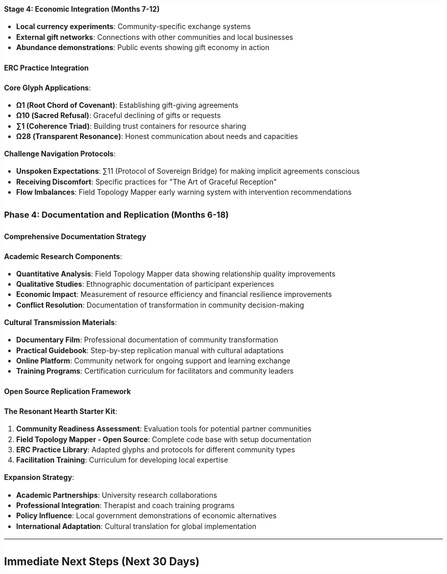 **Stage 4: Economic Integration (Months 7-12)**
- **Local currency experiments**: Community-specific exchange systems
- **External gift networks**: Connections with other communities and local businesses
- **Abundance demonstrations**: Public events showing gift economy in action

#### **ERC Practice Integration**

**Core Glyph Applications**:
- **Ω1 (Root Chord of Covenant)**: Establishing gift-giving agreements
- **Ω10 (Sacred Refusal)**: Graceful declining of gifts or requests
- **∑1 (Coherence Triad)**: Building trust containers for resource sharing
- **Ω28 (Transparent Resonance)**: Honest communication about needs and capacities

**Challenge Navigation Protocols**:
- **Unspoken Expectations**: ∑11 (Protocol of Sovereign Bridge) for making implicit agreements conscious
- **Receiving Discomfort**: Specific practices for "The Art of Graceful Reception"
- **Flow Imbalances**: Field Topology Mapper early warning system with intervention recommendations

### **Phase 4: Documentation and Replication (Months 6-18)**

#### **Comprehensive Documentation Strategy**

**Academic Research Components**:
- **Quantitative Analysis**: Field Topology Mapper data showing relationship quality improvements
- **Qualitative Studies**: Ethnographic documentation of participant experiences
- **Economic Impact**: Measurement of resource efficiency and financial resilience improvements
- **Conflict Resolution**: Documentation of transformation in community decision-making

**Cultural Transmission Materials**:
- **Documentary Film**: Professional documentation of community transformation
- **Practical Guidebook**: Step-by-step replication manual with cultural adaptations
- **Online Platform**: Community network for ongoing support and learning exchange
- **Training Programs**: Certification curriculum for facilitators and community leaders

#### **Open Source Replication Framework**

**The Resonant Hearth Starter Kit**:
1. **Community Readiness Assessment**: Evaluation tools for potential partner communities
2. **Field Topology Mapper - Open Source**: Complete code base with setup documentation
3. **ERC Practice Library**: Adapted glyphs and protocols for different community types
4. **Facilitation Training**: Curriculum for developing local expertise

**Expansion Strategy**:
- **Academic Partnerships**: University research collaborations
- **Professional Integration**: Therapist and coach training programs
- **Policy Influence**: Local government demonstrations of economic alternatives
- **International Adaptation**: Cultural translation for global implementation

---

## **Immediate Next Steps (Next 30 Days)**
